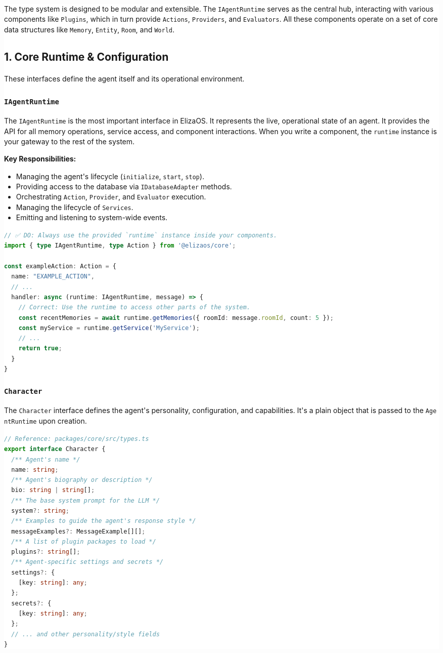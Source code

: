 The type system is designed to be modular and extensible. The `IAgentRuntime` serves as the central hub, interacting with various components like `Plugins`, which in turn provide `Actions`, `Providers`, and `Evaluators`. All these components operate on a set of core data structures like `Memory`, `Entity`, `Room`, and `World`.

## 1. Core Runtime & Configuration

These interfaces define the agent itself and its operational environment.

### `IAgentRuntime`
The `IAgentRuntime` is the most important interface in ElizaOS. It represents the live, operational state of an agent. It provides the API for all memory operations, service access, and component interactions. When you write a component, the `runtime` instance is your gateway to the rest of the system.

**Key Responsibilities:**
*   Managing the agent's lifecycle (`initialize`, `start`, `stop`).
*   Providing access to the database via `IDatabaseAdapter` methods.
*   Orchestrating `Action`, `Provider`, and `Evaluator` execution.
*   Managing the lifecycle of `Services`.
*   Emitting and listening to system-wide events.

```typescript
// ✅ DO: Always use the provided `runtime` instance inside your components.
import { type IAgentRuntime, type Action } from '@elizaos/core';

const exampleAction: Action = {
  name: "EXAMPLE_ACTION",
  // ...
  handler: async (runtime: IAgentRuntime, message) => {
    // Correct: Use the runtime to access other parts of the system.
    const recentMemories = await runtime.getMemories({ roomId: message.roomId, count: 5 });
    const myService = runtime.getService('MyService');
    // ...
    return true;
  }
}
```

### `Character`
The `Character` interface defines the agent's personality, configuration, and capabilities. It's a plain object that is passed to the `AgentRuntime` upon creation.

```typescript
// Reference: packages/core/src/types.ts
export interface Character {
  /** Agent's name */
  name: string;
  /** Agent's biography or description */
  bio: string | string[];
  /** The base system prompt for the LLM */
  system?: string;
  /** Examples to guide the agent's response style */
  messageExamples?: MessageExample[][];
  /** A list of plugin packages to load */
  plugins?: string[];
  /** Agent-specific settings and secrets */
  settings?: {
    [key: string]: any;
  };
  secrets?: {
    [key: string]: any;
  };
  // ... and other personality/style fields
}
```